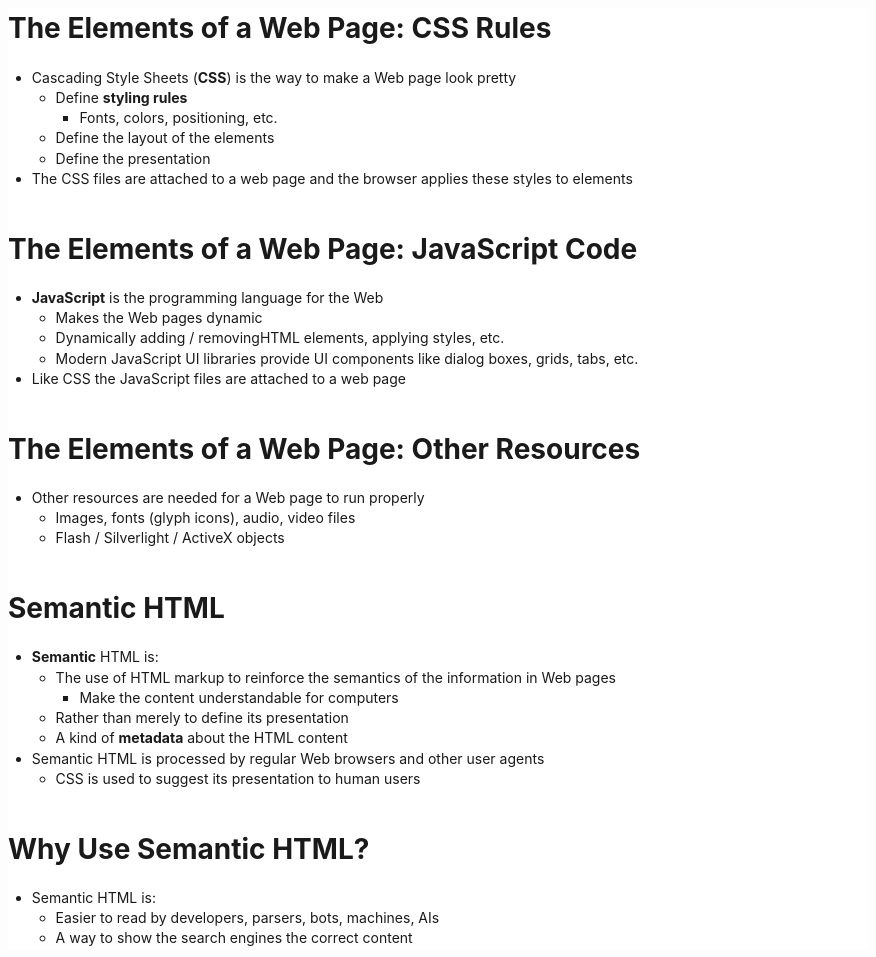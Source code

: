 


# The Elements of a Web Page: CSS Rules
- Cascading Style Sheets (**CSS**) is the way to make a Web page look pretty
  - Define **styling rules**
    - Fonts, colors, positioning, etc.
  - Define the layout of the elements
  - Define the presentation
- The CSS files are attached to a web page and the browser applies these styles to elements




# The Elements of a Web Page: JavaScript Code
- **JavaScript** is the programming language for the Web
  - Makes the Web pages dynamic
  - Dynamically adding / removingHTML elements, applying styles, etc.
  - Modern JavaScript UI libraries provide UI components like dialog boxes, grids, tabs, etc.
- Like CSS the JavaScript files are attached to a web page




# The Elements of a Web Page: Other Resources
- Other resources are needed for a Web page to run properly
  - Images, fonts (glyph icons), audio, video files
  - Flash / Silverlight / ActiveX objects

















# Semantic HTML
- **Semantic** HTML is:
  - The use of HTML markup to reinforce the semantics of the information in Web pages
    - Make the content understandable for computers
  - Rather than merely to define its presentation
  - A kind of **metadata** about the HTML content
- Semantic HTML is processed by regular Web browsers and other user agents
  - CSS is used to suggest its presentation to human users




# Why Use Semantic HTML?
- Semantic HTML is:
  - Easier to read by developers, parsers, bots, machines, AIs
  - A way to show the search engines the correct content
